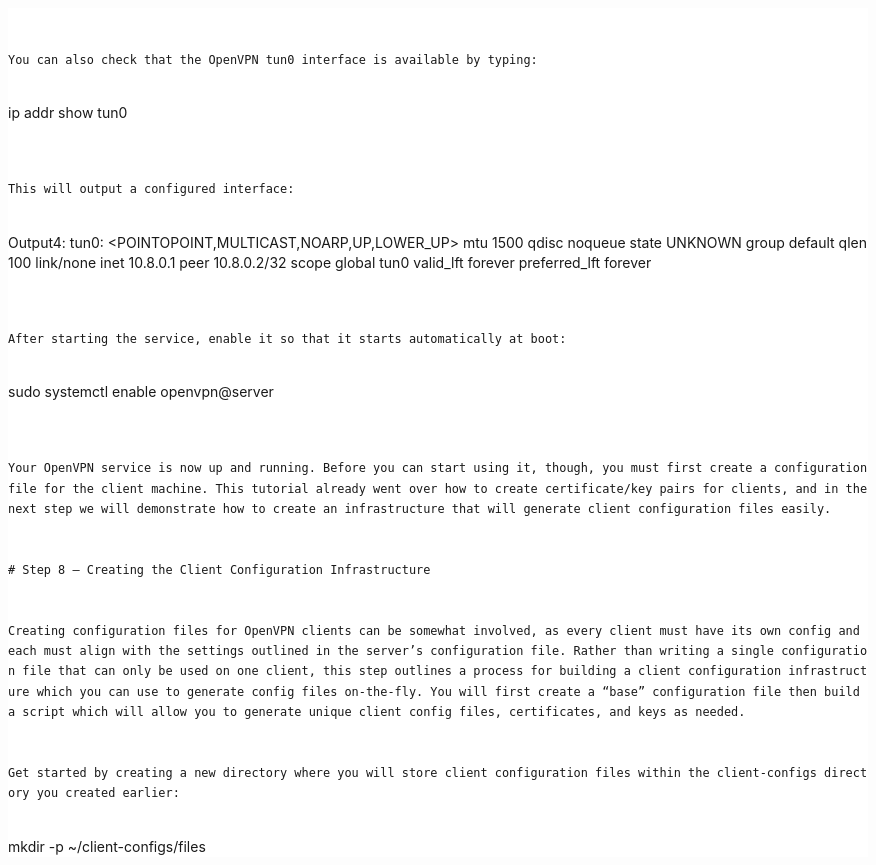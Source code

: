 
```


You can also check that the OpenVPN tun0 interface is available by typing:


```
ip addr show tun0


```


This will output a configured interface:


```
Output4: tun0: <POINTOPOINT,MULTICAST,NOARP,UP,LOWER_UP> mtu 1500 qdisc noqueue state UNKNOWN group default qlen 100
    link/none 
    inet 10.8.0.1 peer 10.8.0.2/32 scope global tun0
       valid_lft forever preferred_lft forever

```


After starting the service, enable it so that it starts automatically at boot:


```
sudo systemctl enable openvpn@server


```


Your OpenVPN service is now up and running. Before you can start using it, though, you must first create a configuration file for the client machine. This tutorial already went over how to create certificate/key pairs for clients, and in the next step we will demonstrate how to create an infrastructure that will generate client configuration files easily.


# Step 8 — Creating the Client Configuration Infrastructure


Creating configuration files for OpenVPN clients can be somewhat involved, as every client must have its own config and each must align with the settings outlined in the server’s configuration file. Rather than writing a single configuration file that can only be used on one client, this step outlines a process for building a client configuration infrastructure which you can use to generate config files on-the-fly. You will first create a “base” configuration file then build a script which will allow you to generate unique client config files, certificates, and keys as needed.


Get started by creating a new directory where you will store client configuration files within the client-configs directory you created earlier:


```
mkdir -p ~/client-configs/files
